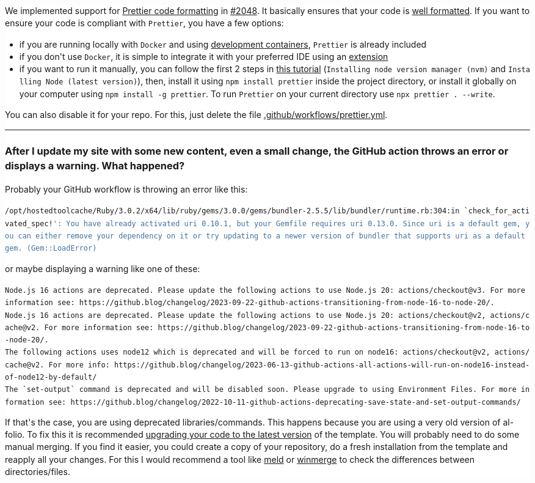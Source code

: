 We implemented support for [Prettier code formatting](https://prettier.io/) in [#2048](https://github.com/alshedivat/al-folio/pull/2048). It basically ensures that your code is [well formatted](https://prettier.io/docs/en/). If you want to ensure your code is compliant with `Prettier`, you have a few options:

- if you are running locally with `Docker` and using [development containers](https://github.com/alshedivat/al-folio/blob/main/INSTALL.md#local-setup-with-development-containers), `Prettier` is already included
- if you don't use `Docker`, it is simple to integrate it with your preferred IDE using an [extension](https://prettier.io/docs/en/editors)
- if you want to run it manually, you can follow the first 2 steps in [this tutorial](https://george-gca.github.io/blog/2023/slidev_for_non_web_devs/) (`Installing node version manager (nvm)` and `Installing Node (latest version)`), then, install it using `npm install prettier` inside the project directory, or install it globally on your computer using `npm install -g prettier`. To run `Prettier` on your current directory use `npx prettier . --write`.

You can also disable it for your repo. For this, just delete the file [.github/workflows/prettier.yml](https://github.com/alshedivat/al-folio/blob/main/.github/workflows/prettier.yml).

---

### After I update my site with some new content, even a small change, the GitHub action throws an error or displays a warning. What happened?

Probably your GitHub workflow is throwing an error like this:

```bash
/opt/hostedtoolcache/Ruby/3.0.2/x64/lib/ruby/gems/3.0.0/gems/bundler-2.5.5/lib/bundler/runtime.rb:304:in `check_for_activated_spec!': You have already activated uri 0.10.1, but your Gemfile requires uri 0.13.0. Since uri is a default gem, you can either remove your dependency on it or try updating to a newer version of bundler that supports uri as a default gem. (Gem::LoadError)
```

or maybe displaying a warning like one of these:

```
Node.js 16 actions are deprecated. Please update the following actions to use Node.js 20: actions/checkout@v3. For more information see: https://github.blog/changelog/2023-09-22-github-actions-transitioning-from-node-16-to-node-20/.
Node.js 16 actions are deprecated. Please update the following actions to use Node.js 20: actions/checkout@v2, actions/cache@v2. For more information see: https://github.blog/changelog/2023-09-22-github-actions-transitioning-from-node-16-to-node-20/.
The following actions uses node12 which is deprecated and will be forced to run on node16: actions/checkout@v2, actions/cache@v2. For more info: https://github.blog/changelog/2023-06-13-github-actions-all-actions-will-run-on-node16-instead-of-node12-by-default/
The `set-output` command is deprecated and will be disabled soon. Please upgrade to using Environment Files. For more information see: https://github.blog/changelog/2022-10-11-github-actions-deprecating-save-state-and-set-output-commands/
```

If that's the case, you are using deprecated libraries/commands. This happens because you are using a very old version of al-folio. To fix this it is recommended [upgrading your code to the latest version](INSTALL.md#upgrading-from-a-previous-version) of the template. You will probably need to do some manual merging. If you find it easier, you could create a copy of your repository, do a fresh installation from the template and reapply all your changes. For this I would recommend a tool like [meld](https://meldmerge.org/) or [winmerge](https://winmerge.org/) to check the differences between directories/files.
